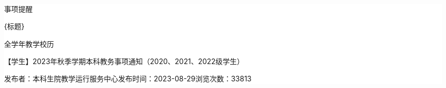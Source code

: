 事项提醒


{标题}


全学年教学校历
























【学生】2023年秋季学期本科教务事项通知（2020、2021、2022级学生）

发布者：本科生院教学运行服务中心发布时间：2023-08-29浏览次数：33813
